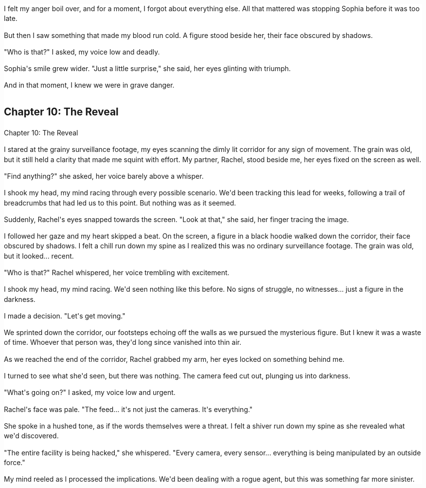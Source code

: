I felt my anger boil over, and for a moment, I forgot about everything else. All that mattered was stopping Sophia before it was too late.

But then I saw something that made my blood run cold. A figure stood beside her, their face obscured by shadows.

"Who is that?" I asked, my voice low and deadly.

Sophia's smile grew wider. "Just a little surprise," she said, her eyes glinting with triumph.

And in that moment, I knew we were in grave danger.

## Chapter 10: The Reveal

Chapter 10: The Reveal

I stared at the grainy surveillance footage, my eyes scanning the dimly lit corridor for any sign of movement. The grain was old, but it still held a clarity that made me squint with effort. My partner, Rachel, stood beside me, her eyes fixed on the screen as well.

"Find anything?" she asked, her voice barely above a whisper.

I shook my head, my mind racing through every possible scenario. We'd been tracking this lead for weeks, following a trail of breadcrumbs that had led us to this point. But nothing was as it seemed.

Suddenly, Rachel's eyes snapped towards the screen. "Look at that," she said, her finger tracing the image.

I followed her gaze and my heart skipped a beat. On the screen, a figure in a black hoodie walked down the corridor, their face obscured by shadows. I felt a chill run down my spine as I realized this was no ordinary surveillance footage. The grain was old, but it looked... recent.

"Who is that?" Rachel whispered, her voice trembling with excitement.

I shook my head, my mind racing. We'd seen nothing like this before. No signs of struggle, no witnesses... just a figure in the darkness.

I made a decision. "Let's get moving."

We sprinted down the corridor, our footsteps echoing off the walls as we pursued the mysterious figure. But I knew it was a waste of time. Whoever that person was, they'd long since vanished into thin air.

As we reached the end of the corridor, Rachel grabbed my arm, her eyes locked on something behind me.

I turned to see what she'd seen, but there was nothing. The camera feed cut out, plunging us into darkness.

"What's going on?" I asked, my voice low and urgent.

Rachel's face was pale. "The feed... it's not just the cameras. It's everything."

She spoke in a hushed tone, as if the words themselves were a threat. I felt a shiver run down my spine as she revealed what we'd discovered.

"The entire facility is being hacked," she whispered. "Every camera, every sensor... everything is being manipulated by an outside force."

My mind reeled as I processed the implications. We'd been dealing with a rogue agent, but this was something far more sinister.

